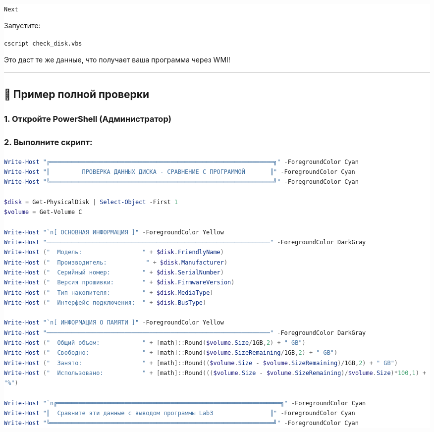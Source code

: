 ```vbscript
Next
```

Запустите:
```cmd
cscript check_disk.vbs
```

Это даст те же данные, что получает ваша программа через WMI!

---

## 📝 Пример полной проверки

### 1. Откройте PowerShell (Администратор)

### 2. Выполните скрипт:

```powershell
Write-Host "╔═══════════════════════════════════════════════════════════════╗" -ForegroundColor Cyan
Write-Host "║         ПРОВЕРКА ДАННЫХ ДИСКА - СРАВНЕНИЕ С ПРОГРАММОЙ       ║" -ForegroundColor Cyan
Write-Host "╚═══════════════════════════════════════════════════════════════╝" -ForegroundColor Cyan

$disk = Get-PhysicalDisk | Select-Object -First 1
$volume = Get-Volume C

Write-Host "`n[ ОСНОВНАЯ ИНФОРМАЦИЯ ]" -ForegroundColor Yellow
Write-Host "───────────────────────────────────────────────────────────────" -ForegroundColor DarkGray
Write-Host ("  Модель:                 " + $disk.FriendlyName)
Write-Host ("  Производитель:           " + $disk.Manufacturer)
Write-Host ("  Серийный номер:         " + $disk.SerialNumber)
Write-Host ("  Версия прошивки:        " + $disk.FirmwareVersion)
Write-Host ("  Тип накопителя:         " + $disk.MediaType)
Write-Host ("  Интерфейс подключения:  " + $disk.BusType)

Write-Host "`n[ ИНФОРМАЦИЯ О ПАМЯТИ ]" -ForegroundColor Yellow
Write-Host "───────────────────────────────────────────────────────────────" -ForegroundColor DarkGray
Write-Host ("  Общий объем:            " + [math]::Round($volume.Size/1GB,2) + " GB")
Write-Host ("  Свободно:               " + [math]::Round($volume.SizeRemaining/1GB,2) + " GB")
Write-Host ("  Занято:                 " + [math]::Round(($volume.Size - $volume.SizeRemaining)/1GB,2) + " GB")
Write-Host ("  Использовано:           " + [math]::Round((($volume.Size - $volume.SizeRemaining)/$volume.Size)*100,1) + "%")

Write-Host "`n╔═══════════════════════════════════════════════════════════════╗" -ForegroundColor Cyan
Write-Host "║  Сравните эти данные с выводом программы Lab3                ║" -ForegroundColor Cyan
Write-Host "╚═══════════════════════════════════════════════════════════════╝" -ForegroundColor Cyan
```
